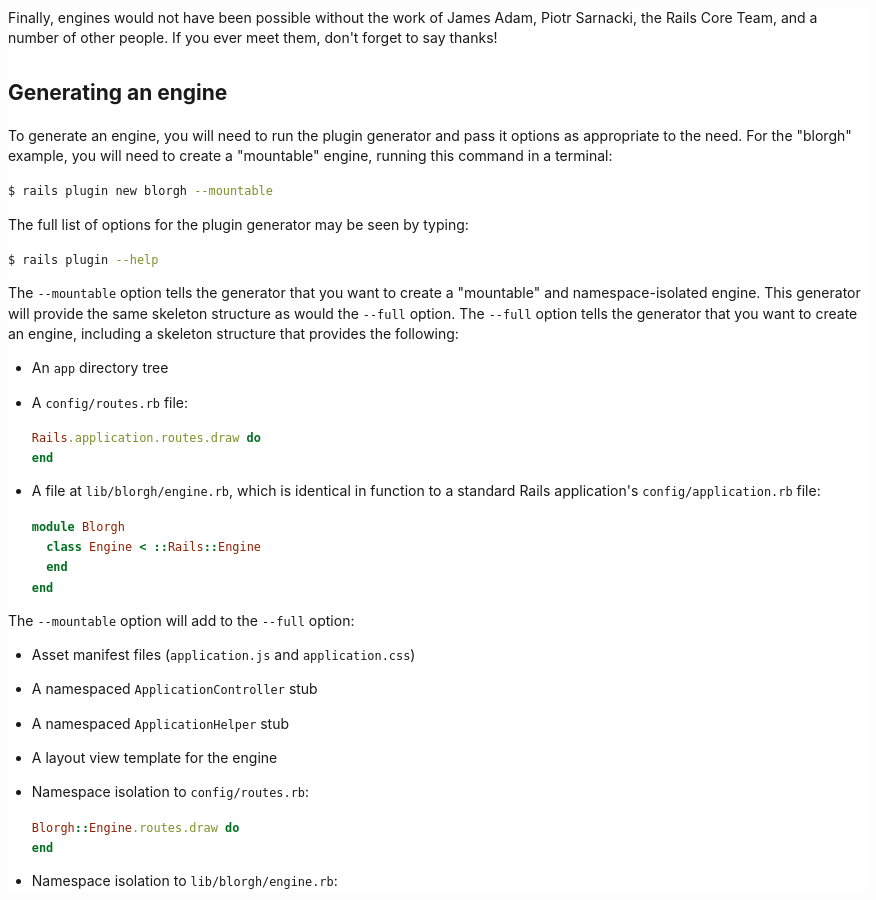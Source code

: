 Finally, engines would not have been possible without the work of James Adam, Piotr Sarnacki, the Rails Core Team, and a number of other people. If you ever meet them, don't forget to say thanks!

Generating an engine
--------------------

To generate an engine, you will need to run the plugin generator and pass it options as appropriate to the need. For the "blorgh" example, you will need to create a "mountable" engine, running this command in a terminal:

```bash
$ rails plugin new blorgh --mountable
```

The full list of options for the plugin generator may be seen by typing:

```bash
$ rails plugin --help
```

The `--mountable` option tells the generator that you want to create a "mountable" and namespace-isolated engine. This generator will provide the same skeleton structure as would the `--full` option. The `--full` option tells the generator that you want to create an engine, including a skeleton structure that provides the following:

  * An `app` directory tree
  * A `config/routes.rb` file:

    ```ruby
    Rails.application.routes.draw do
    end
    ```

  * A file at `lib/blorgh/engine.rb`, which is identical in function to a standard Rails application's `config/application.rb` file:

    ```ruby
    module Blorgh
      class Engine < ::Rails::Engine
      end
    end
    ```

The `--mountable` option will add to the `--full` option:

  * Asset manifest files (`application.js` and `application.css`)
  * A namespaced `ApplicationController` stub
  * A namespaced `ApplicationHelper` stub
  * A layout view template for the engine
  * Namespace isolation to `config/routes.rb`:

    ```ruby
    Blorgh::Engine.routes.draw do
    end
    ```

  * Namespace isolation to `lib/blorgh/engine.rb`:
